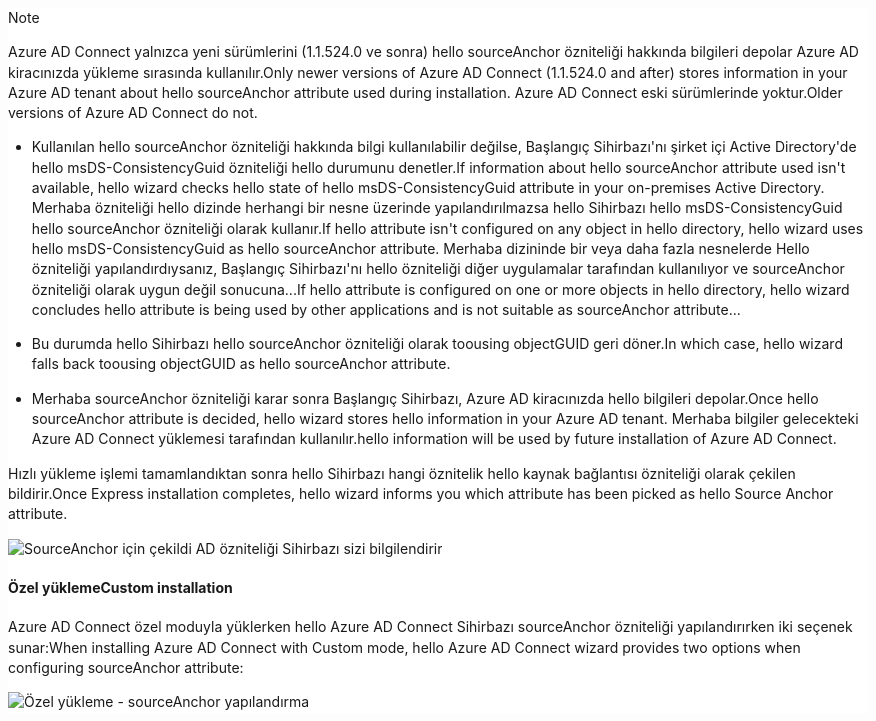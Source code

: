  >[!NOTE]
  > <span data-ttu-id="a46cc-186">Azure AD Connect yalnızca yeni sürümlerini (1.1.524.0 ve sonra) hello sourceAnchor özniteliği hakkında bilgileri depolar Azure AD kiracınızda yükleme sırasında kullanılır.</span><span class="sxs-lookup"><span data-stu-id="a46cc-186">Only newer versions of Azure AD Connect (1.1.524.0 and after) stores information in your Azure AD tenant about hello sourceAnchor attribute used during installation.</span></span> <span data-ttu-id="a46cc-187">Azure AD Connect eski sürümlerinde yoktur.</span><span class="sxs-lookup"><span data-stu-id="a46cc-187">Older versions of Azure AD Connect do not.</span></span>

* <span data-ttu-id="a46cc-188">Kullanılan hello sourceAnchor özniteliği hakkında bilgi kullanılabilir değilse, Başlangıç Sihirbazı'nı şirket içi Active Directory'de hello msDS-ConsistencyGuid özniteliği hello durumunu denetler.</span><span class="sxs-lookup"><span data-stu-id="a46cc-188">If information about hello sourceAnchor attribute used isn't available, hello wizard checks hello state of hello msDS-ConsistencyGuid attribute in your on-premises Active Directory.</span></span> <span data-ttu-id="a46cc-189">Merhaba özniteliği hello dizinde herhangi bir nesne üzerinde yapılandırılmazsa hello Sihirbazı hello msDS-ConsistencyGuid hello sourceAnchor özniteliği olarak kullanır.</span><span class="sxs-lookup"><span data-stu-id="a46cc-189">If hello attribute isn't configured on any object in hello directory, hello wizard uses hello msDS-ConsistencyGuid as hello sourceAnchor attribute.</span></span> <span data-ttu-id="a46cc-190">Merhaba dizininde bir veya daha fazla nesnelerde Hello özniteliği yapılandırdıysanız, Başlangıç Sihirbazı'nı hello özniteliği diğer uygulamalar tarafından kullanılıyor ve sourceAnchor özniteliği olarak uygun değil sonucuna...</span><span class="sxs-lookup"><span data-stu-id="a46cc-190">If hello attribute is configured on one or more objects in hello directory, hello wizard concludes hello attribute is being used by other applications and is not suitable as sourceAnchor attribute...</span></span>

* <span data-ttu-id="a46cc-191">Bu durumda hello Sihirbazı hello sourceAnchor özniteliği olarak toousing objectGUID geri döner.</span><span class="sxs-lookup"><span data-stu-id="a46cc-191">In which case, hello wizard falls back toousing objectGUID as hello sourceAnchor attribute.</span></span>

* <span data-ttu-id="a46cc-192">Merhaba sourceAnchor özniteliği karar sonra Başlangıç Sihirbazı, Azure AD kiracınızda hello bilgileri depolar.</span><span class="sxs-lookup"><span data-stu-id="a46cc-192">Once hello sourceAnchor attribute is decided, hello wizard stores hello information in your Azure AD tenant.</span></span> <span data-ttu-id="a46cc-193">Merhaba bilgiler gelecekteki Azure AD Connect yüklemesi tarafından kullanılır.</span><span class="sxs-lookup"><span data-stu-id="a46cc-193">hello information will be used by future installation of Azure AD Connect.</span></span>

<span data-ttu-id="a46cc-194">Hızlı yükleme işlemi tamamlandıktan sonra hello Sihirbazı hangi öznitelik hello kaynak bağlantısı özniteliği olarak çekilen bildirir.</span><span class="sxs-lookup"><span data-stu-id="a46cc-194">Once Express installation completes, hello wizard informs you which attribute has been picked as hello Source Anchor attribute.</span></span>

![SourceAnchor için çekildi AD özniteliği Sihirbazı sizi bilgilendirir](./media/active-directory-aadconnect-design-concepts/consistencyGuid-01.png)

#### <a name="custom-installation"></a><span data-ttu-id="a46cc-196">Özel yükleme</span><span class="sxs-lookup"><span data-stu-id="a46cc-196">Custom installation</span></span>
<span data-ttu-id="a46cc-197">Azure AD Connect özel moduyla yüklerken hello Azure AD Connect Sihirbazı sourceAnchor özniteliği yapılandırırken iki seçenek sunar:</span><span class="sxs-lookup"><span data-stu-id="a46cc-197">When installing Azure AD Connect with Custom mode, hello Azure AD Connect wizard provides two options when configuring sourceAnchor attribute:</span></span>

![Özel yükleme - sourceAnchor yapılandırma](./media/active-directory-aadconnect-design-concepts/consistencyGuid-02.png)
